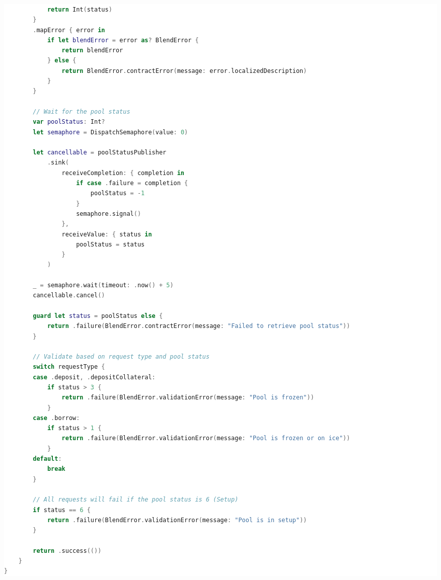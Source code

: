 ```swift
            return Int(status)
        }
        .mapError { error in
            if let blendError = error as? BlendError {
                return blendError
            } else {
                return BlendError.contractError(message: error.localizedDescription)
            }
        }
        
        // Wait for the pool status
        var poolStatus: Int?
        let semaphore = DispatchSemaphore(value: 0)
        
        let cancellable = poolStatusPublisher
            .sink(
                receiveCompletion: { completion in
                    if case .failure = completion {
                        poolStatus = -1
                    }
                    semaphore.signal()
                },
                receiveValue: { status in
                    poolStatus = status
                }
            )
        
        _ = semaphore.wait(timeout: .now() + 5)
        cancellable.cancel()
        
        guard let status = poolStatus else {
            return .failure(BlendError.contractError(message: "Failed to retrieve pool status"))
        }
        
        // Validate based on request type and pool status
        switch requestType {
        case .deposit, .depositCollateral:
            if status > 3 {
                return .failure(BlendError.validationError(message: "Pool is frozen"))
            }
        case .borrow:
            if status > 1 {
                return .failure(BlendError.validationError(message: "Pool is frozen or on ice"))
            }
        default:
            break
        }
        
        // All requests will fail if the pool status is 6 (Setup)
        if status == 6 {
            return .failure(BlendError.validationError(message: "Pool is in setup"))
        }
        
        return .success(())
    }
}
```
